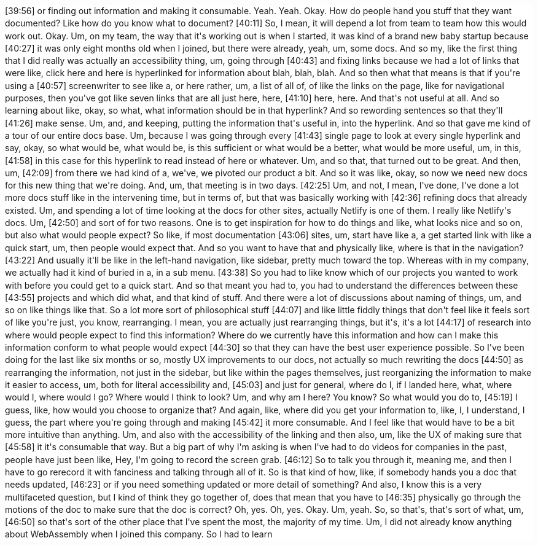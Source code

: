 [39:56] or finding out information and making it consumable. Yeah. Yeah. Okay. How do people hand you stuff that they want documented? Like how do you know what to document?
[40:11] So, I mean, it will depend a lot from team to team how this would work out. Okay. Um, on my team, the way that it's working out is when I started, it was kind of a brand new baby startup because
[40:27] it was only eight months old when I joined, but there were already, yeah, um, some docs. And so my, like the first thing that I did really was actually an accessibility thing, um, going through
[40:43] and fixing links because we had a lot of links that were like, click here and here is hyperlinked for information about blah, blah, blah. And so then what that means is that if you're using a
[40:57] screenwriter to see like a, or here rather, um, a list of all of, of like the links on the page, like for navigational purposes, then you've got like seven links that are all just here, here,
[41:10] here, here. And that's not useful at all. And so learning about like, okay, so what, what information should be in that hyperlink? And so rewording sentences so that they'll
[41:26] make sense. Um, and, and keeping, putting the information that's useful in, into the hyperlink. And so that gave me kind of a tour of our entire docs base. Um, because I was going through every
[41:43] single page to look at every single hyperlink and say, okay, so what would be, what would be, is this sufficient or what would be a better, what would be more useful, um, in this,
[41:58] in this case for this hyperlink to read instead of here or whatever. Um, and so that, that turned out to be great. And then, um,
[42:09] from there we had kind of a, we've, we pivoted our product a bit. And so it was like, okay, so now we need new docs for this new thing that we're doing. And, um, that meeting is in two days.
[42:25] Um, and not, I mean, I've done, I've done a lot more docs stuff like in the intervening time, but in terms of, but that was basically working with
[42:36] refining docs that already existed. Um, and spending a lot of time looking at the docs for other sites, actually Netlify is one of them. I really like Netlify's docs. Um,
[42:50] and sort of for two reasons. One is to get inspiration for how to do things and like, what looks nice and so on, but also what would people expect? So like, if most documentation
[43:06] sites, um, start have like a, a get started link with like a quick start, um, then people would expect that. And so you want to have that and physically like, where is that in the navigation?
[43:22] And usually it'll be like in the left-hand navigation, like sidebar, pretty much toward the top. Whereas with in my company, we actually had it kind of buried in a, in a sub menu.
[43:38] So you had to like know which of our projects you wanted to work with before you could get to a quick start. And so that meant you had to, you had to understand the differences between these
[43:55] projects and which did what, and that kind of stuff. And there were a lot of discussions about naming of things, um, and so on like things like that. So a lot more sort of philosophical stuff
[44:07] and like little fiddly things that don't feel like it feels sort of like you're just, you know, rearranging. I mean, you are actually just rearranging things, but it's, it's a lot
[44:17] of research into where would people expect to find this information? Where do we currently have this information and how can I make this information conform to what people would expect
[44:30] so that they can have the best user experience possible. So I've been doing for the last like six months or so, mostly UX improvements to our docs, not actually so much rewriting the docs
[44:50] as rearranging the information, not just in the sidebar, but like within the pages themselves, just reorganizing the information to make it easier to access, um, both for literal accessibility and,
[45:03] and just for general, where do I, if I landed here, what, where would I, where would I go? Where would I think to look? Um, and why am I here? You know? So what would you do to,
[45:19] I guess, like, how would you choose to organize that? And again, like, where did you get your information to, like, I, I understand, I guess, the part where you're going through and making
[45:42] it more consumable. And I feel like that would have to be a bit more intuitive than anything. Um, and also with the accessibility of the linking and then also, um, like the UX of making sure that
[45:58] it it's consumable that way. But a big part of why I'm asking is when I've had to do videos for companies in the past, people have just been like, Hey, I'm going to record the screen grab.
[46:12] So to talk you through it, meaning me, and then I have to go rerecord it with fanciness and talking through all of it. So is that kind of how, like, if somebody hands you a doc that needs updated,
[46:23] or if you need something updated or more detail of something? And also, I know this is a very multifaceted question, but I kind of think they go together of, does that mean that you have to
[46:35] physically go through the motions of the doc to make sure that the doc is correct? Oh, yes. Oh, yes. Okay. Um, yeah. So, so that's, that's sort of what, um,
[46:50] so that's sort of the other place that I've spent the most, the majority of my time. Um, I did not already know anything about WebAssembly when I joined this company. So I had to learn